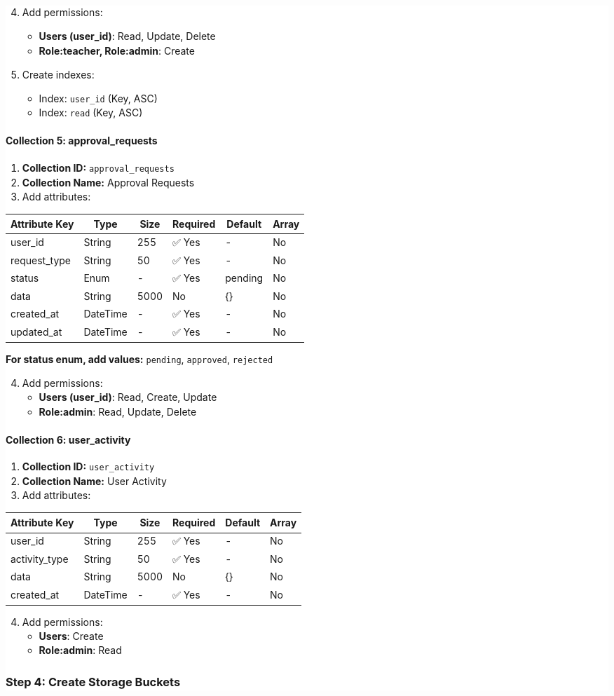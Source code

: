 4. Add permissions:
   - **Users (user_id)**: Read, Update, Delete
   - **Role:teacher, Role:admin**: Create

5. Create indexes:
   - Index: `user_id` (Key, ASC)
   - Index: `read` (Key, ASC)

#### Collection 5: approval_requests

1. **Collection ID:** `approval_requests`
2. **Collection Name:** Approval Requests
3. Add attributes:

| Attribute Key | Type | Size | Required | Default | Array |
|--------------|------|------|----------|---------|-------|
| user_id | String | 255 | ✅ Yes | - | No |
| request_type | String | 50 | ✅ Yes | - | No |
| status | Enum | - | ✅ Yes | pending | No |
| data | String | 5000 | No | {} | No |
| created_at | DateTime | - | ✅ Yes | - | No |
| updated_at | DateTime | - | ✅ Yes | - | No |

**For status enum, add values:** `pending`, `approved`, `rejected`

4. Add permissions:
   - **Users (user_id)**: Read, Create, Update
   - **Role:admin**: Read, Update, Delete

#### Collection 6: user_activity

1. **Collection ID:** `user_activity`
2. **Collection Name:** User Activity
3. Add attributes:

| Attribute Key | Type | Size | Required | Default | Array |
|--------------|------|------|----------|---------|-------|
| user_id | String | 255 | ✅ Yes | - | No |
| activity_type | String | 50 | ✅ Yes | - | No |
| data | String | 5000 | No | {} | No |
| created_at | DateTime | - | ✅ Yes | - | No |

4. Add permissions:
   - **Users**: Create
   - **Role:admin**: Read

### Step 4: Create Storage Buckets
